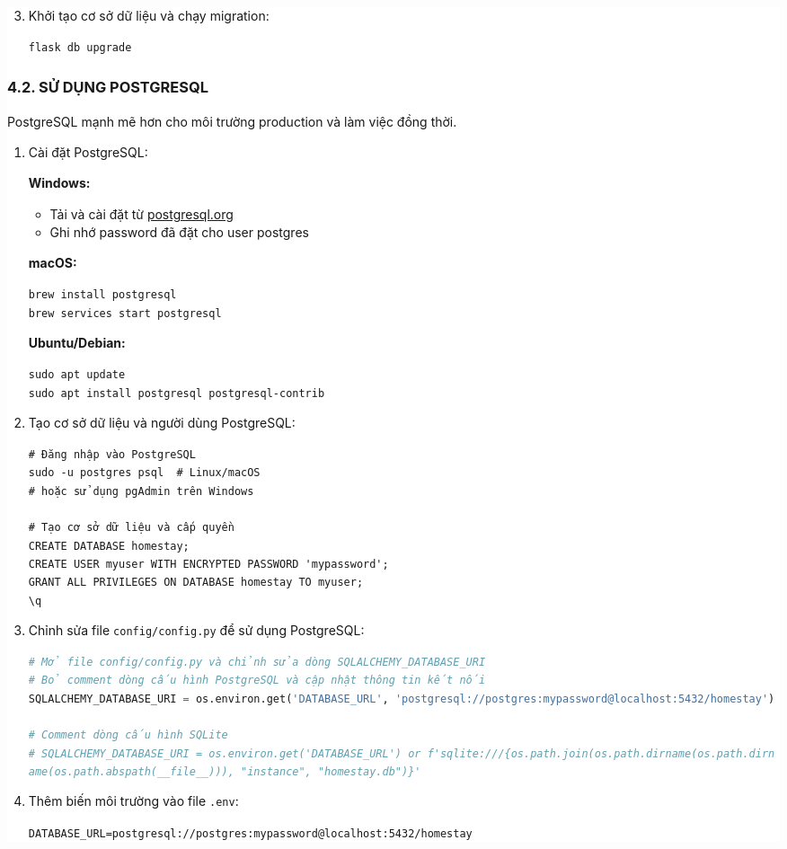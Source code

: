 3. Khởi tạo cơ sở dữ liệu và chạy migration:

   ```
   flask db upgrade
   ```

### 4.2. SỬ DỤNG POSTGRESQL

PostgreSQL mạnh mẽ hơn cho môi trường production và làm việc đồng thời.

1. Cài đặt PostgreSQL:

   **Windows:**
   - Tải và cài đặt từ [postgresql.org](https://www.postgresql.org/download/windows/)
   - Ghi nhớ password đã đặt cho user postgres

   **macOS:**
   ```
   brew install postgresql
   brew services start postgresql
   ```

   **Ubuntu/Debian:**
   ```
   sudo apt update
   sudo apt install postgresql postgresql-contrib
   ```

2. Tạo cơ sở dữ liệu và người dùng PostgreSQL:

   ```
   # Đăng nhập vào PostgreSQL
   sudo -u postgres psql  # Linux/macOS
   # hoặc sử dụng pgAdmin trên Windows

   # Tạo cơ sở dữ liệu và cấp quyền
   CREATE DATABASE homestay;
   CREATE USER myuser WITH ENCRYPTED PASSWORD 'mypassword';
   GRANT ALL PRIVILEGES ON DATABASE homestay TO myuser;
   \q
   ```

3. Chỉnh sửa file `config/config.py` để sử dụng PostgreSQL:

   ```python
   # Mở file config/config.py và chỉnh sửa dòng SQLALCHEMY_DATABASE_URI
   # Bỏ comment dòng cấu hình PostgreSQL và cập nhật thông tin kết nối
   SQLALCHEMY_DATABASE_URI = os.environ.get('DATABASE_URL', 'postgresql://postgres:mypassword@localhost:5432/homestay')
   
   # Comment dòng cấu hình SQLite
   # SQLALCHEMY_DATABASE_URI = os.environ.get('DATABASE_URL') or f'sqlite:///{os.path.join(os.path.dirname(os.path.dirname(os.path.abspath(__file__))), "instance", "homestay.db")}'
   ```

4. Thêm biến môi trường vào file `.env`:

   ```
   DATABASE_URL=postgresql://postgres:mypassword@localhost:5432/homestay
   ```
